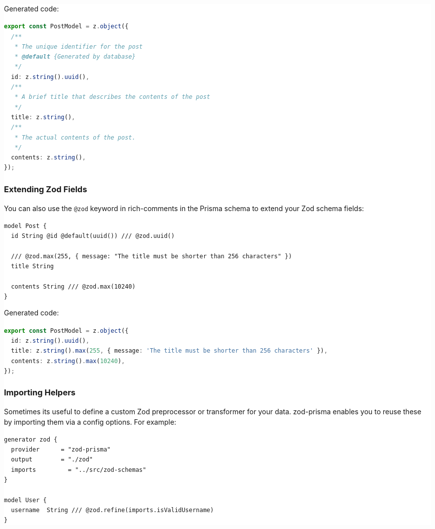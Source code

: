 Generated code:

```ts
export const PostModel = z.object({
  /**
   * The unique identifier for the post
   * @default {Generated by database}
   */
  id: z.string().uuid(),
  /**
   * A brief title that describes the contents of the post
   */
  title: z.string(),
  /**
   * The actual contents of the post.
   */
  contents: z.string(),
});
```

### Extending Zod Fields

You can also use the `@zod` keyword in rich-comments in the Prisma schema
to extend your Zod schema fields:

```prisma
model Post {
  id String @id @default(uuid()) /// @zod.uuid()

  /// @zod.max(255, { message: "The title must be shorter than 256 characters" })
  title String

  contents String /// @zod.max(10240)
}
```

Generated code:

```ts
export const PostModel = z.object({
  id: z.string().uuid(),
  title: z.string().max(255, { message: 'The title must be shorter than 256 characters' }),
  contents: z.string().max(10240),
});
```

### Importing Helpers

Sometimes its useful to define a custom Zod preprocessor or transformer for your data.
zod-prisma enables you to reuse these by importing them via a config options. For example:

```prisma
generator zod {
  provider      = "zod-prisma"
  output        = "./zod"
  imports 		  = "../src/zod-schemas"
}

model User {
  username	String /// @zod.refine(imports.isValidUsername)
}
```
